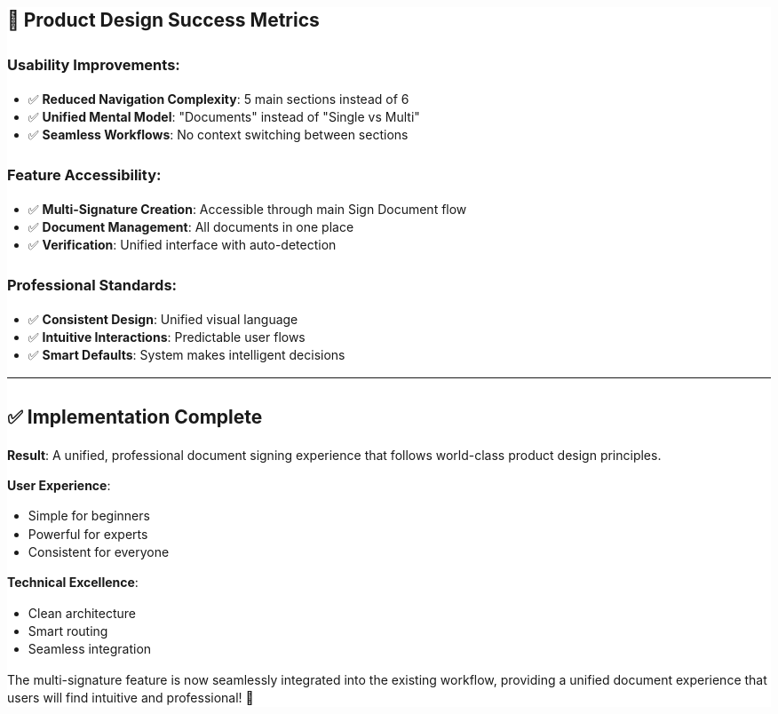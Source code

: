 
## 🎯 **Product Design Success Metrics**

### **Usability Improvements**:
- ✅ **Reduced Navigation Complexity**: 5 main sections instead of 6
- ✅ **Unified Mental Model**: "Documents" instead of "Single vs Multi"
- ✅ **Seamless Workflows**: No context switching between sections

### **Feature Accessibility**:
- ✅ **Multi-Signature Creation**: Accessible through main Sign Document flow
- ✅ **Document Management**: All documents in one place
- ✅ **Verification**: Unified interface with auto-detection

### **Professional Standards**:
- ✅ **Consistent Design**: Unified visual language
- ✅ **Intuitive Interactions**: Predictable user flows
- ✅ **Smart Defaults**: System makes intelligent decisions

---

## ✅ **Implementation Complete**

**Result**: A unified, professional document signing experience that follows world-class product design principles.

**User Experience**: 
- Simple for beginners
- Powerful for experts  
- Consistent for everyone

**Technical Excellence**:
- Clean architecture
- Smart routing
- Seamless integration

The multi-signature feature is now seamlessly integrated into the existing workflow, providing a unified document experience that users will find intuitive and professional! 🎉
